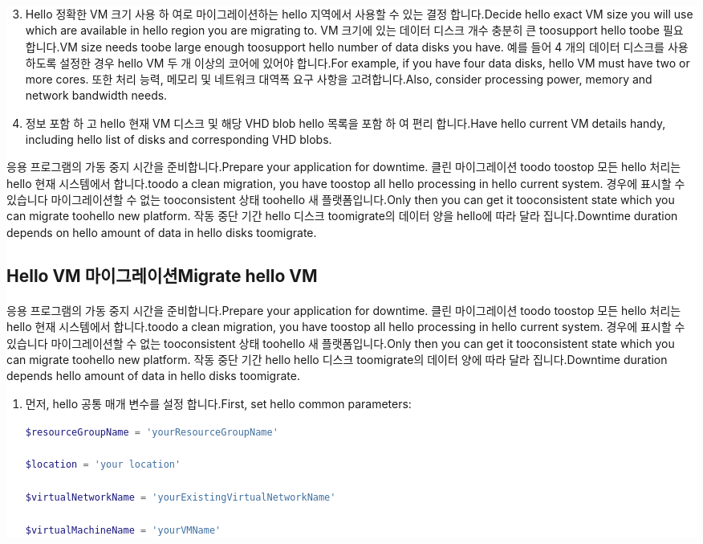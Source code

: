 3.  <span data-ttu-id="bbdb6-202">Hello 정확한 VM 크기 사용 하 여로 마이그레이션하는 hello 지역에서 사용할 수 있는 결정 합니다.</span><span class="sxs-lookup"><span data-stu-id="bbdb6-202">Decide hello exact VM size you will use which are available in hello region you are migrating to.</span></span> <span data-ttu-id="bbdb6-203">VM 크기에 있는 데이터 디스크 개수 충분히 큰 toosupport hello toobe 필요 합니다.</span><span class="sxs-lookup"><span data-stu-id="bbdb6-203">VM size needs toobe large enough toosupport hello number of data disks you have.</span></span> <span data-ttu-id="bbdb6-204">예를 들어 4 개의 데이터 디스크를 사용 하도록 설정한 경우 hello VM 두 개 이상의 코어에 있어야 합니다.</span><span class="sxs-lookup"><span data-stu-id="bbdb6-204">For example, if you have four data disks, hello VM must have two or more cores.</span></span> <span data-ttu-id="bbdb6-205">또한 처리 능력, 메모리 및 네트워크 대역폭 요구 사항을 고려합니다.</span><span class="sxs-lookup"><span data-stu-id="bbdb6-205">Also, consider processing power, memory and network bandwidth needs.</span></span>

4.  <span data-ttu-id="bbdb6-206">정보 포함 하 고 hello 현재 VM 디스크 및 해당 VHD blob hello 목록을 포함 하 여 편리 합니다.</span><span class="sxs-lookup"><span data-stu-id="bbdb6-206">Have hello current VM details handy, including hello list of disks and corresponding VHD blobs.</span></span>

<span data-ttu-id="bbdb6-207">응용 프로그램의 가동 중지 시간을 준비합니다.</span><span class="sxs-lookup"><span data-stu-id="bbdb6-207">Prepare your application for downtime.</span></span> <span data-ttu-id="bbdb6-208">클린 마이그레이션 toodo toostop 모든 hello 처리는 hello 현재 시스템에서 합니다.</span><span class="sxs-lookup"><span data-stu-id="bbdb6-208">toodo a clean migration, you have toostop all hello processing in hello current system.</span></span> <span data-ttu-id="bbdb6-209">경우에 표시할 수 있습니다 마이그레이션할 수 없는 tooconsistent 상태 toohello 새 플랫폼입니다.</span><span class="sxs-lookup"><span data-stu-id="bbdb6-209">Only then you can get it tooconsistent state which you can migrate toohello new platform.</span></span> <span data-ttu-id="bbdb6-210">작동 중단 기간 hello 디스크 toomigrate의 데이터 양을 hello에 따라 달라 집니다.</span><span class="sxs-lookup"><span data-stu-id="bbdb6-210">Downtime duration depends on hello amount of data in hello disks toomigrate.</span></span>


## <a name="migrate-hello-vm"></a><span data-ttu-id="bbdb6-211">Hello VM 마이그레이션</span><span class="sxs-lookup"><span data-stu-id="bbdb6-211">Migrate hello VM</span></span>

<span data-ttu-id="bbdb6-212">응용 프로그램의 가동 중지 시간을 준비합니다.</span><span class="sxs-lookup"><span data-stu-id="bbdb6-212">Prepare your application for downtime.</span></span> <span data-ttu-id="bbdb6-213">클린 마이그레이션 toodo toostop 모든 hello 처리는 hello 현재 시스템에서 합니다.</span><span class="sxs-lookup"><span data-stu-id="bbdb6-213">toodo a clean migration, you have toostop all hello processing in hello current system.</span></span> <span data-ttu-id="bbdb6-214">경우에 표시할 수 있습니다 마이그레이션할 수 없는 tooconsistent 상태 toohello 새 플랫폼입니다.</span><span class="sxs-lookup"><span data-stu-id="bbdb6-214">Only then you can get it tooconsistent state which you can migrate toohello new platform.</span></span> <span data-ttu-id="bbdb6-215">작동 중단 기간 hello hello 디스크 toomigrate의 데이터 양에 따라 달라 집니다.</span><span class="sxs-lookup"><span data-stu-id="bbdb6-215">Downtime duration depends hello amount of data in hello disks toomigrate.</span></span>


1.  <span data-ttu-id="bbdb6-216">먼저, hello 공통 매개 변수를 설정 합니다.</span><span class="sxs-lookup"><span data-stu-id="bbdb6-216">First, set hello common parameters:</span></span>

    ```powershell
    $resourceGroupName = 'yourResourceGroupName'
    
    $location = 'your location' 
    
    $virtualNetworkName = 'yourExistingVirtualNetworkName'
    
    $virtualMachineName = 'yourVMName'
    